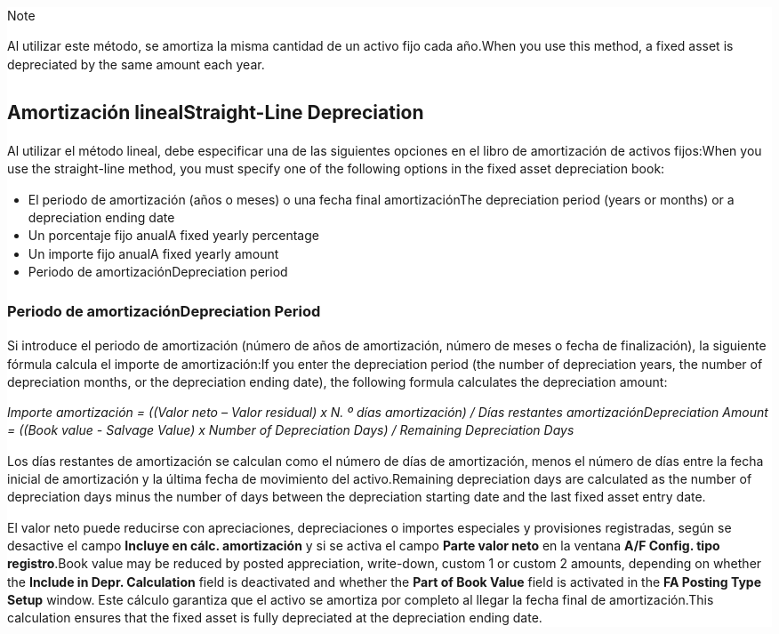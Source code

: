   > [!NOTE]  
>    <span data-ttu-id="7c87c-116">Al utilizar este método, se amortiza la misma cantidad de un activo fijo cada año.</span><span class="sxs-lookup"><span data-stu-id="7c87c-116">When you use this method, a fixed asset is depreciated by the same amount each year.</span></span>  

## <a name="straight-line-depreciation"></a><span data-ttu-id="7c87c-117">Amortización lineal</span><span class="sxs-lookup"><span data-stu-id="7c87c-117">Straight-Line Depreciation</span></span>
<span data-ttu-id="7c87c-118">Al utilizar el método lineal, debe especificar una de las siguientes opciones en el libro de amortización de activos fijos:</span><span class="sxs-lookup"><span data-stu-id="7c87c-118">When you use the straight-line method, you must specify one of the following options in the fixed asset depreciation book:</span></span>  

* <span data-ttu-id="7c87c-119">El periodo de amortización (años o meses) o una fecha final amortización</span><span class="sxs-lookup"><span data-stu-id="7c87c-119">The depreciation period (years or months) or a depreciation ending date</span></span>  
* <span data-ttu-id="7c87c-120">Un porcentaje fijo anual</span><span class="sxs-lookup"><span data-stu-id="7c87c-120">A fixed yearly percentage</span></span>  
* <span data-ttu-id="7c87c-121">Un importe fijo anual</span><span class="sxs-lookup"><span data-stu-id="7c87c-121">A fixed yearly amount</span></span>  
* <span data-ttu-id="7c87c-122">Periodo de amortización</span><span class="sxs-lookup"><span data-stu-id="7c87c-122">Depreciation period</span></span>  

### <a name="depreciation-period"></a><span data-ttu-id="7c87c-123">Periodo de amortización</span><span class="sxs-lookup"><span data-stu-id="7c87c-123">Depreciation Period</span></span>
<span data-ttu-id="7c87c-124">Si introduce el periodo de amortización (número de años de amortización, número de meses o fecha de finalización), la siguiente fórmula calcula el importe de amortización:</span><span class="sxs-lookup"><span data-stu-id="7c87c-124">If you enter the depreciation period (the number of depreciation years, the number of depreciation months, or the depreciation ending date), the following formula calculates the depreciation amount:</span></span>  

<span data-ttu-id="7c87c-125">*Importe amortización = ((Valor neto – Valor residual) x N. º días amortización) / Días restantes amortización*</span><span class="sxs-lookup"><span data-stu-id="7c87c-125">*Depreciation Amount = ((Book value - Salvage Value) x Number of Depreciation Days) / Remaining Depreciation Days*</span></span>  

<span data-ttu-id="7c87c-126">Los días restantes de amortización se calculan como el número de días de amortización, menos el número de días entre la fecha inicial de amortización y la última fecha de movimiento del activo.</span><span class="sxs-lookup"><span data-stu-id="7c87c-126">Remaining depreciation days are calculated as the number of depreciation days minus the number of days between the depreciation starting date and the last fixed asset entry date.</span></span>  

<span data-ttu-id="7c87c-127">El valor neto puede reducirse con apreciaciones, depreciaciones o importes especiales y provisiones registradas, según se desactive el campo **Incluye en cálc. amortización** y si se activa el campo **Parte valor neto** en la ventana **A/F Config. tipo registro**.</span><span class="sxs-lookup"><span data-stu-id="7c87c-127">Book value may be reduced by posted appreciation, write-down, custom 1 or custom 2 amounts, depending on whether the **Include in Depr. Calculation** field is deactivated and whether the **Part of Book Value** field is activated in the **FA Posting Type Setup** window.</span></span> <span data-ttu-id="7c87c-128">Este cálculo garantiza que el activo se amortiza por completo al llegar la fecha final de amortización.</span><span class="sxs-lookup"><span data-stu-id="7c87c-128">This calculation ensures that the fixed asset is fully depreciated at the depreciation ending date.</span></span>  
